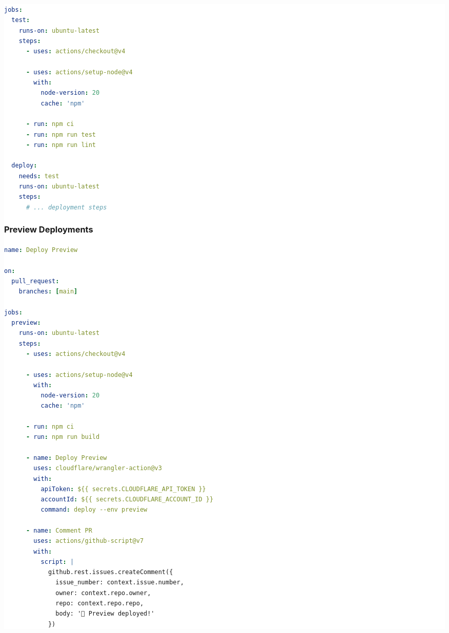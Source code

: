 ```yaml
jobs:
  test:
    runs-on: ubuntu-latest
    steps:
      - uses: actions/checkout@v4
      
      - uses: actions/setup-node@v4
        with:
          node-version: 20
          cache: 'npm'
      
      - run: npm ci
      - run: npm run test
      - run: npm run lint
  
  deploy:
    needs: test
    runs-on: ubuntu-latest
    steps:
      # ... deployment steps
```

### Preview Deployments

```yaml
name: Deploy Preview

on:
  pull_request:
    branches: [main]

jobs:
  preview:
    runs-on: ubuntu-latest
    steps:
      - uses: actions/checkout@v4
      
      - uses: actions/setup-node@v4
        with:
          node-version: 20
          cache: 'npm'
      
      - run: npm ci
      - run: npm run build
      
      - name: Deploy Preview
        uses: cloudflare/wrangler-action@v3
        with:
          apiToken: ${{ secrets.CLOUDFLARE_API_TOKEN }}
          accountId: ${{ secrets.CLOUDFLARE_ACCOUNT_ID }}
          command: deploy --env preview
      
      - name: Comment PR
        uses: actions/github-script@v7
        with:
          script: |
            github.rest.issues.createComment({
              issue_number: context.issue.number,
              owner: context.repo.owner,
              repo: context.repo.repo,
              body: '🚀 Preview deployed!'
            })
```
